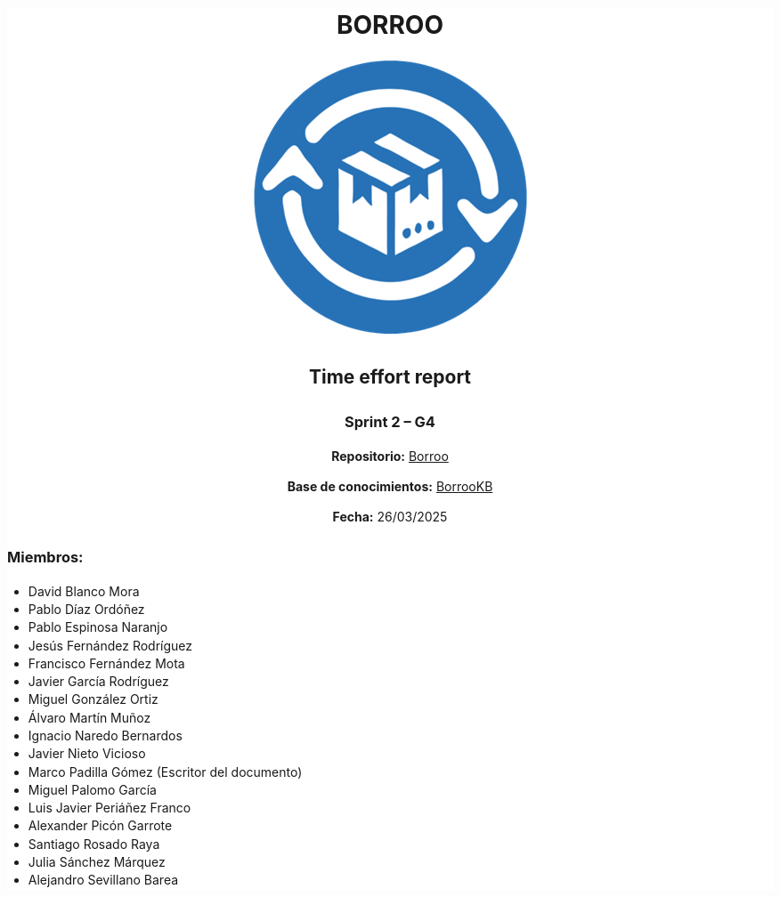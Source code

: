 <div align="center">

# BORROO

![](../imagenes/borrooLogo.png)

## Time effort report

### Sprint 2 – G4

**Repositorio:** [Borroo](https://github.com/ISPP-2425-G4/borroo)

**Base de conocimientos:** [BorrooKB](https://borrookb.netlify.app/)

**Fecha:** 26/03/2025

</div>

### Miembros:

- David Blanco Mora
- Pablo Díaz Ordóñez
- Pablo Espinosa Naranjo
- Jesús Fernández Rodríguez
- Francisco Fernández Mota
- Javier García Rodríguez
- Miguel González Ortiz
- Álvaro Martín Muñoz
- Ignacio Naredo Bernardos
- Javier Nieto Vicioso
- Marco Padilla Gómez (Escritor del documento)
- Miguel Palomo García
- Luis Javier Periáñez Franco
- Alexander Picón Garrote
- Santiago Rosado Raya
- Julia Sánchez Márquez
- Alejandro Sevillano Barea
